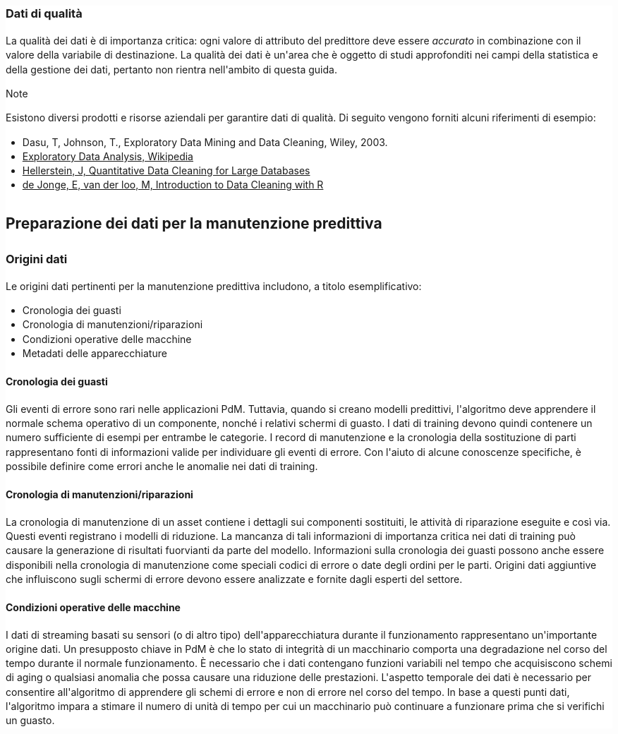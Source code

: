 ### <a name="quality-data"></a>Dati di qualità
La qualità dei dati è di importanza critica: ogni valore di attributo del predittore deve essere _accurato_ in combinazione con il valore della variabile di destinazione. La qualità dei dati è un'area che è oggetto di studi approfonditi nei campi della statistica e della gestione dei dati, pertanto non rientra nell'ambito di questa guida.

> [!NOTE]
> Esistono diversi prodotti e risorse aziendali per garantire dati di qualità. Di seguito vengono forniti alcuni riferimenti di esempio:
> - Dasu, T, Johnson, T., Exploratory Data Mining and Data Cleaning, Wiley, 2003.
> - [Exploratory Data Analysis, Wikipedia](https://en.wikipedia.org/wiki/Exploratory_data_analysis)
> - [Hellerstein, J, Quantitative Data Cleaning for Large Databases](http://db.cs.berkeley.edu/jmh/papers/cleaning-unece.pdf)
> - [de Jonge, E, van der loo, M, Introduction to Data Cleaning with R](https://cran.r-project.org/doc/contrib/de_Jonge+van_der_Loo-Introduction_to_data_cleaning_with_R.pdf)

## <a name="data-preparation-for-predictive-maintenance"></a>Preparazione dei dati per la manutenzione predittiva

### <a name="data-sources"></a>Origini dati

Le origini dati pertinenti per la manutenzione predittiva includono, a titolo esemplificativo:
- Cronologia dei guasti
- Cronologia di manutenzioni/riparazioni
- Condizioni operative delle macchine
- Metadati delle apparecchiature

#### <a name="failure-history"></a>Cronologia dei guasti
Gli eventi di errore sono rari nelle applicazioni PdM. Tuttavia, quando si creano modelli predittivi, l'algoritmo deve apprendere il normale schema operativo di un componente, nonché i relativi schermi di guasto. I dati di training devono quindi contenere un numero sufficiente di esempi per entrambe le categorie. I record di manutenzione e la cronologia della sostituzione di parti rappresentano fonti di informazioni valide per individuare gli eventi di errore. Con l'aiuto di alcune conoscenze specifiche, è possibile definire come errori anche le anomalie nei dati di training.

#### <a name="maintenancerepair-history"></a>Cronologia di manutenzioni/riparazioni
La cronologia di manutenzione di un asset contiene i dettagli sui componenti sostituiti, le attività di riparazione eseguite e così via. Questi eventi registrano i modelli di riduzione. La mancanza di tali informazioni di importanza critica nei dati di training può causare la generazione di risultati fuorvianti da parte del modello. Informazioni sulla cronologia dei guasti possono anche essere disponibili nella cronologia di manutenzione come speciali codici di errore o date degli ordini per le parti. Origini dati aggiuntive che influiscono sugli schermi di errore devono essere analizzate e fornite dagli esperti del settore.

#### <a name="machine-operating-conditions"></a>Condizioni operative delle macchine
I dati di streaming basati su sensori (o di altro tipo) dell'apparecchiatura durante il funzionamento rappresentano un'importante origine dati. Un presupposto chiave in PdM è che lo stato di integrità di un macchinario comporta una degradazione nel corso del tempo durante il normale funzionamento. È necessario che i dati contengano funzioni variabili nel tempo che acquisiscono schemi di aging o qualsiasi anomalia che possa causare una riduzione delle prestazioni. L'aspetto temporale dei dati è necessario per consentire all'algoritmo di apprendere gli schemi di errore e non di errore nel corso del tempo. In base a questi punti dati, l'algoritmo impara a stimare il numero di unità di tempo per cui un macchinario può continuare a funzionare prima che si verifichi un guasto.
